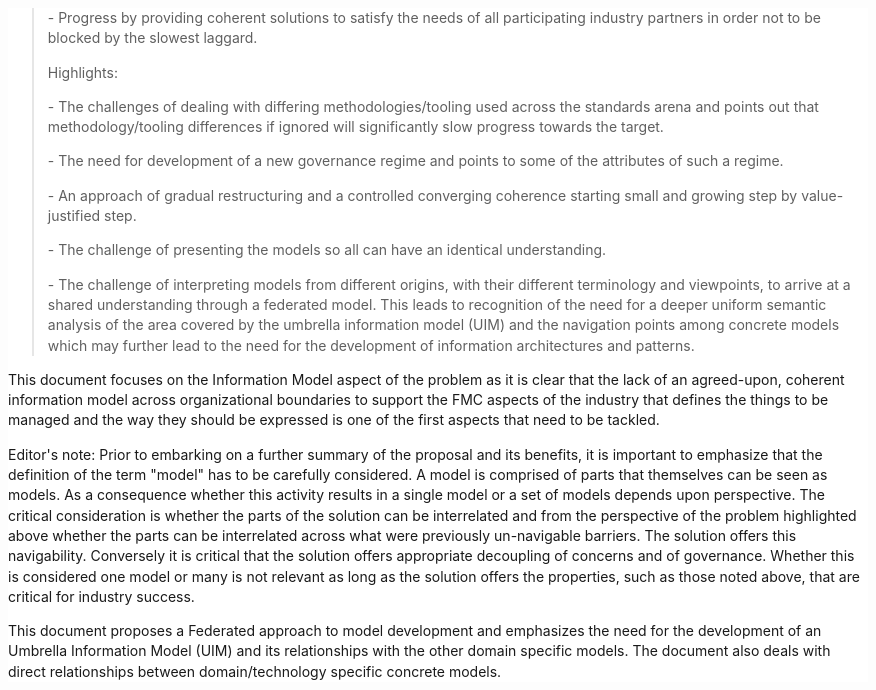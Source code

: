 >
> \- Progress by providing coherent solutions to satisfy the needs of
> all participating industry partners in order not to be blocked by the
> slowest laggard.
>
> Highlights:
>
> \- The challenges of dealing with differing methodologies/tooling used
> across the standards arena and points out that methodology/tooling
> differences if ignored will significantly slow progress towards the
> target.
>
> \- The need for development of a new governance regime and points to
> some of the attributes of such a regime.
>
> \- An approach of gradual restructuring and a controlled converging
> coherence starting small and growing step by value-justified step.
>
> \- The challenge of presenting the models so all can have an identical
> understanding.
>
> \- The challenge of interpreting models from different origins, with
> their different terminology and viewpoints, to arrive at a shared
> understanding through a federated model. This leads to recognition of
> the need for a deeper uniform semantic analysis of the area covered by
> the umbrella information model (UIM) and the navigation points among
> concrete models which may further lead to the need for the development
> of information architectures and patterns.

This document focuses on the Information Model aspect of the problem as
it is clear that the lack of an agreed-upon, coherent information model
across organizational boundaries to support the FMC aspects of the
industry that defines the things to be managed and the way they should
be expressed is one of the first aspects that need to be tackled.

Editor's note: Prior to embarking on a further summary of the proposal
and its benefits, it is important to emphasize that the definition of
the term "model" has to be carefully considered. A model is comprised of
parts that themselves can be seen as models. As a consequence whether
this activity results in a single model or a set of models depends upon
perspective. The critical consideration is whether the parts of the
solution can be interrelated and from the perspective of the problem
highlighted above whether the parts can be interrelated across what were
previously un-navigable barriers. The solution offers this navigability.
Conversely it is critical that the solution offers appropriate
decoupling of concerns and of governance. Whether this is considered one
model or many is not relevant as long as the solution offers the
properties, such as those noted above, that are critical for industry
success.

This document proposes a Federated approach to model development and
emphasizes the need for the development of an Umbrella Information Model
(UIM) and its relationships with the other domain specific models. The
document also deals with direct relationships between domain/technology
specific concrete models.
